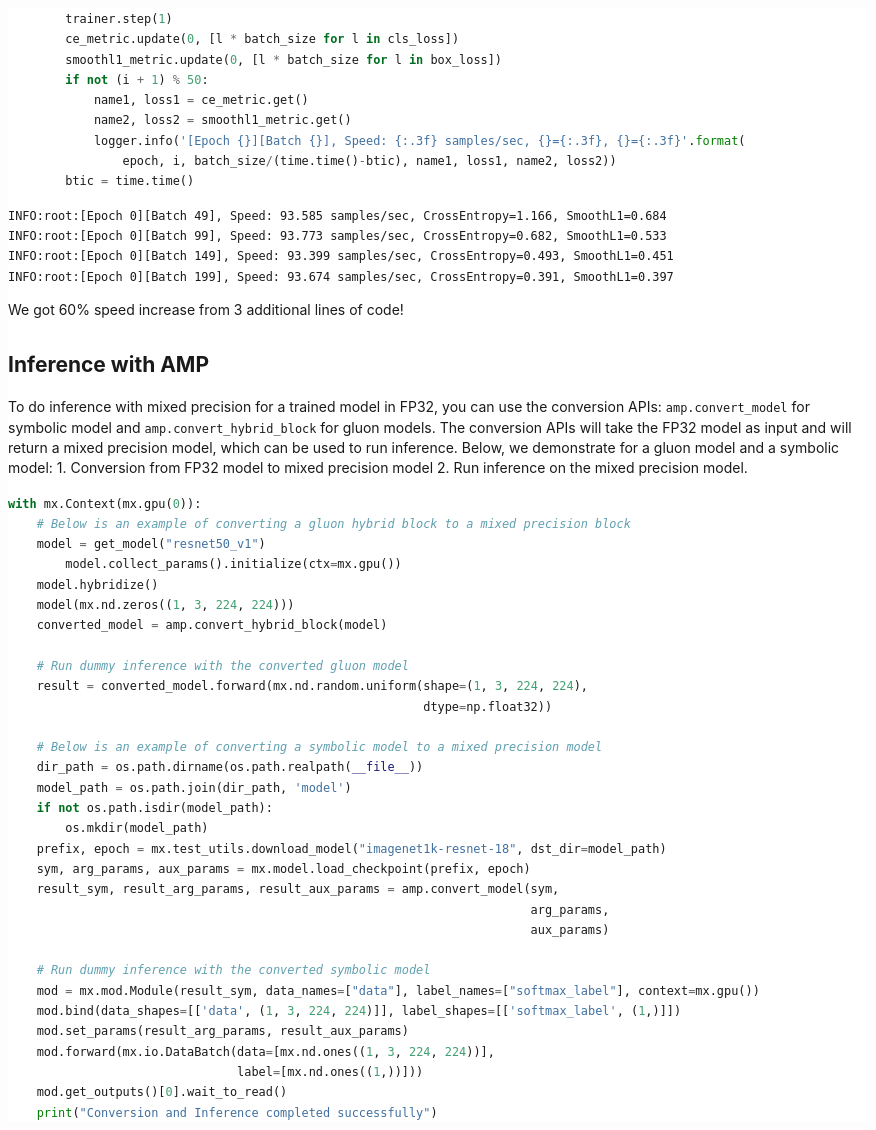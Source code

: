 ```python
        trainer.step(1)
        ce_metric.update(0, [l * batch_size for l in cls_loss])
        smoothl1_metric.update(0, [l * batch_size for l in box_loss])
        if not (i + 1) % 50:
            name1, loss1 = ce_metric.get()
            name2, loss2 = smoothl1_metric.get()
            logger.info('[Epoch {}][Batch {}], Speed: {:.3f} samples/sec, {}={:.3f}, {}={:.3f}'.format(
                epoch, i, batch_size/(time.time()-btic), name1, loss1, name2, loss2))
        btic = time.time()
```

    INFO:root:[Epoch 0][Batch 49], Speed: 93.585 samples/sec, CrossEntropy=1.166, SmoothL1=0.684
    INFO:root:[Epoch 0][Batch 99], Speed: 93.773 samples/sec, CrossEntropy=0.682, SmoothL1=0.533
    INFO:root:[Epoch 0][Batch 149], Speed: 93.399 samples/sec, CrossEntropy=0.493, SmoothL1=0.451
    INFO:root:[Epoch 0][Batch 199], Speed: 93.674 samples/sec, CrossEntropy=0.391, SmoothL1=0.397


We got 60% speed increase from 3 additional lines of code!

## Inference with AMP

To do inference with mixed precision for a trained model in FP32, you can use the conversion APIs: `amp.convert_model` for symbolic model and `amp.convert_hybrid_block` for gluon models. The conversion APIs will take the FP32 model as input and will return a mixed precision model, which can be used to run inference. Below, we demonstrate for a gluon model and a symbolic model: 1. Conversion from FP32 model to mixed precision model 2. Run inference on the mixed precision model.

```python
with mx.Context(mx.gpu(0)):
    # Below is an example of converting a gluon hybrid block to a mixed precision block
    model = get_model("resnet50_v1")
        model.collect_params().initialize(ctx=mx.gpu())
    model.hybridize()
    model(mx.nd.zeros((1, 3, 224, 224)))
    converted_model = amp.convert_hybrid_block(model)

    # Run dummy inference with the converted gluon model
    result = converted_model.forward(mx.nd.random.uniform(shape=(1, 3, 224, 224),
                                                          dtype=np.float32))

    # Below is an example of converting a symbolic model to a mixed precision model
    dir_path = os.path.dirname(os.path.realpath(__file__))
    model_path = os.path.join(dir_path, 'model')
    if not os.path.isdir(model_path):
        os.mkdir(model_path)
    prefix, epoch = mx.test_utils.download_model("imagenet1k-resnet-18", dst_dir=model_path)
    sym, arg_params, aux_params = mx.model.load_checkpoint(prefix, epoch)
    result_sym, result_arg_params, result_aux_params = amp.convert_model(sym,
                                                                         arg_params,
                                                                         aux_params)

    # Run dummy inference with the converted symbolic model
    mod = mx.mod.Module(result_sym, data_names=["data"], label_names=["softmax_label"], context=mx.gpu())
    mod.bind(data_shapes=[['data', (1, 3, 224, 224)]], label_shapes=[['softmax_label', (1,)]])
    mod.set_params(result_arg_params, result_aux_params)
    mod.forward(mx.io.DataBatch(data=[mx.nd.ones((1, 3, 224, 224))],
                                label=[mx.nd.ones((1,))]))
    mod.get_outputs()[0].wait_to_read()
    print("Conversion and Inference completed successfully")
```
